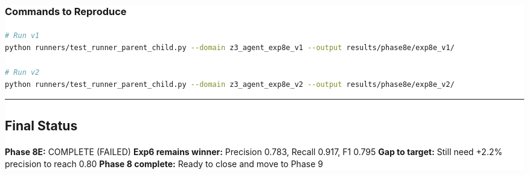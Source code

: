 ### Commands to Reproduce
```bash
# Run v1
python runners/test_runner_parent_child.py --domain z3_agent_exp8e_v1 --output results/phase8e/exp8e_v1/

# Run v2
python runners/test_runner_parent_child.py --domain z3_agent_exp8e_v2 --output results/phase8e/exp8e_v2/
```

---

## Final Status

**Phase 8E:** COMPLETE (FAILED)
**Exp6 remains winner:** Precision 0.783, Recall 0.917, F1 0.795
**Gap to target:** Still need +2.2% precision to reach 0.80
**Phase 8 complete:** Ready to close and move to Phase 9
